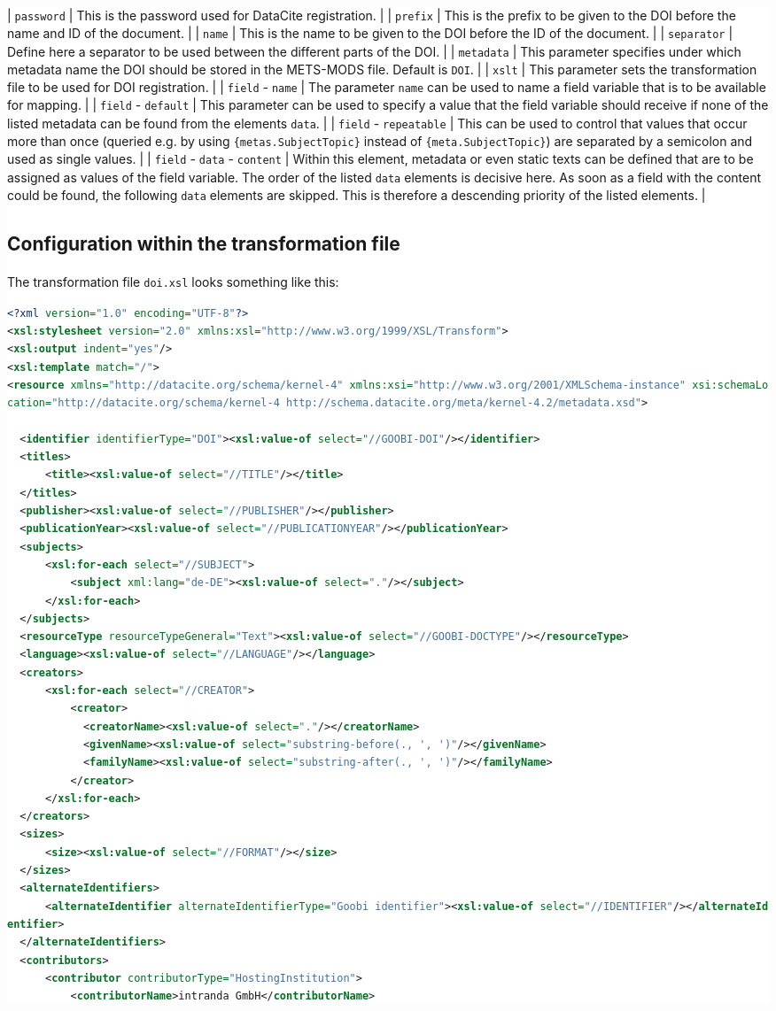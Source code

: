 | `password` | This is the password used for DataCite registration. |
| `prefix` | This is the prefix to be given to the DOI before the name and ID of the document. |
| `name` | This is the name to be given to the DOI before the ID of the document. |
| `separator` | Define here a separator to be used between the different parts of the DOI. |
| `metadata` | This parameter specifies under which metadata name the DOI should be stored in the METS-MODS file. Default is `DOI`. |
| `xslt` | This parameter sets the transformation file to be used for DOI registration. |
| `field` - `name` | The parameter `name` can be used to name a field variable that is to be available for mapping. |
| `field` - `default` | This parameter can be used to specify a value that the field variable should receive if none of the listed metadata can be found from the elements `data`. |
| `field` - `repeatable` | This can be used to control that values that occur more than once (queried e.g. by using `{metas.SubjectTopic}` instead of `{meta.SubjectTopic}`) are separated by a semicolon and used as single values. |
| `field` - `data` - `content` | Within this element, metadata or even static texts can be defined that are to be assigned as values of the field variable. The order of the listed `data` elements is decisive here. As soon as a field with the content could be found, the following `data` elements are skipped. This is therefore a descending priority of the listed elements. |


## Configuration within the transformation file

The transformation file `doi.xsl` looks something like this:

```xml
<?xml version="1.0" encoding="UTF-8"?>
<xsl:stylesheet version="2.0" xmlns:xsl="http://www.w3.org/1999/XSL/Transform">
<xsl:output indent="yes"/>
<xsl:template match="/">
<resource xmlns="http://datacite.org/schema/kernel-4" xmlns:xsi="http://www.w3.org/2001/XMLSchema-instance" xsi:schemaLocation="http://datacite.org/schema/kernel-4 http://schema.datacite.org/meta/kernel-4.2/metadata.xsd">

  <identifier identifierType="DOI"><xsl:value-of select="//GOOBI-DOI"/></identifier>
  <titles>
      <title><xsl:value-of select="//TITLE"/></title>
  </titles>
  <publisher><xsl:value-of select="//PUBLISHER"/></publisher>
  <publicationYear><xsl:value-of select="//PUBLICATIONYEAR"/></publicationYear>
  <subjects>
      <xsl:for-each select="//SUBJECT">
          <subject xml:lang="de-DE"><xsl:value-of select="."/></subject>
      </xsl:for-each>
  </subjects>
  <resourceType resourceTypeGeneral="Text"><xsl:value-of select="//GOOBI-DOCTYPE"/></resourceType>
  <language><xsl:value-of select="//LANGUAGE"/></language>
  <creators>
      <xsl:for-each select="//CREATOR">
          <creator>
            <creatorName><xsl:value-of select="."/></creatorName>
            <givenName><xsl:value-of select="substring-before(., ', ')"/></givenName>
            <familyName><xsl:value-of select="substring-after(., ', ')"/></familyName>
          </creator>
      </xsl:for-each>
  </creators>
  <sizes>
      <size><xsl:value-of select="//FORMAT"/></size>
  </sizes>
  <alternateIdentifiers>
      <alternateIdentifier alternateIdentifierType="Goobi identifier"><xsl:value-of select="//IDENTIFIER"/></alternateIdentifier>
  </alternateIdentifiers>
  <contributors>
      <contributor contributorType="HostingInstitution">
          <contributorName>intranda GmbH</contributorName>
```